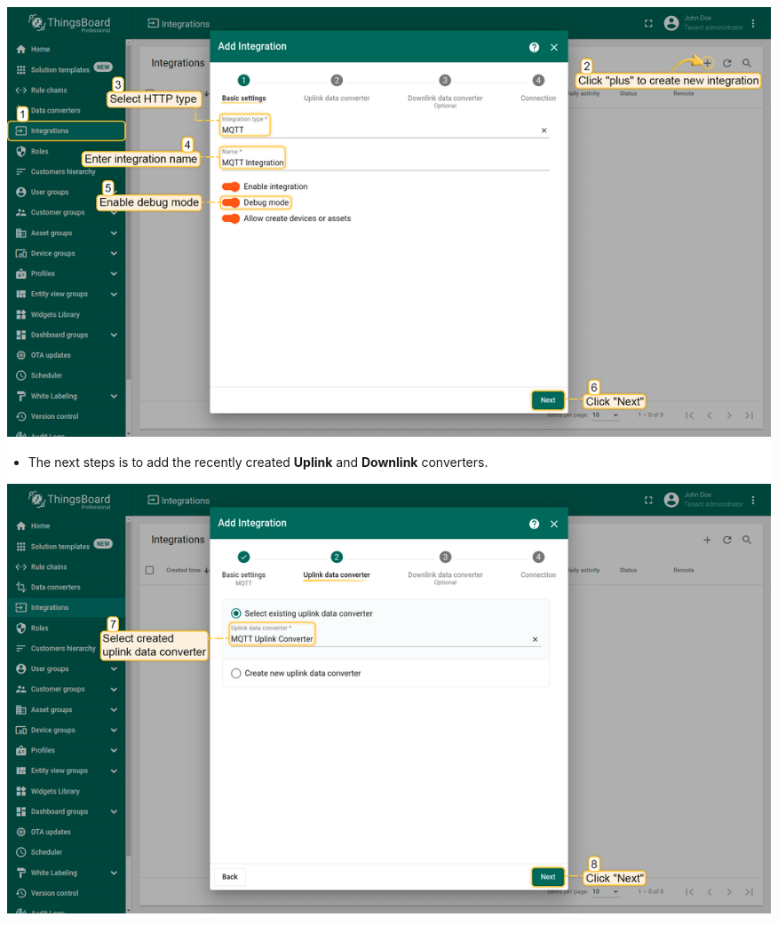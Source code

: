 ![image](/images/user-guide/integrations/mqtt/mqtt-integration-add-integration-1-pe.png)

- The next steps is to add the recently created **Uplink** and **Downlink** converters.

![image](/images/user-guide/integrations/mqtt/mqtt-integration-add-integration-2-pe.png)
